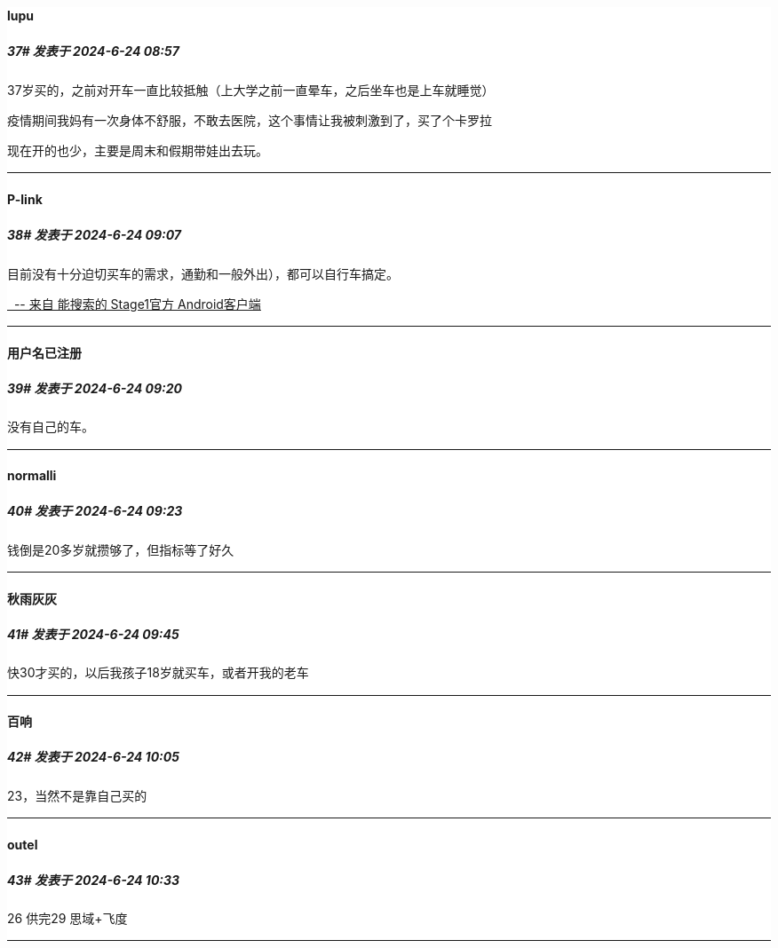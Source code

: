 ####  lupu  
##### 37#       发表于 2024-6-24 08:57

37岁买的，之前对开车一直比较抵触（上大学之前一直晕车，之后坐车也是上车就睡觉）

疫情期间我妈有一次身体不舒服，不敢去医院，这个事情让我被刺激到了，买了个卡罗拉

现在开的也少，主要是周末和假期带娃出去玩。

*****

####  P-link  
##### 38#       发表于 2024-6-24 09:07

目前没有十分迫切买车的需求，通勤和一般外出），都可以自行车搞定。

[  -- 来自 能搜索的 Stage1官方 Android客户端](https://www.coolapk.com/apk/140634)

*****

####  用户名已注册  
##### 39#       发表于 2024-6-24 09:20

没有自己的车。

*****

####  normalli  
##### 40#       发表于 2024-6-24 09:23

钱倒是20多岁就攒够了，但指标等了好久


*****

####  秋雨灰灰  
##### 41#       发表于 2024-6-24 09:45

快30才买的，以后我孩子18岁就买车，或者开我的老车

*****

####  百响  
##### 42#       发表于 2024-6-24 10:05

23，当然不是靠自己买的


*****

####  outel  
##### 43#       发表于 2024-6-24 10:33

26 供完29 思域+飞度

*****
